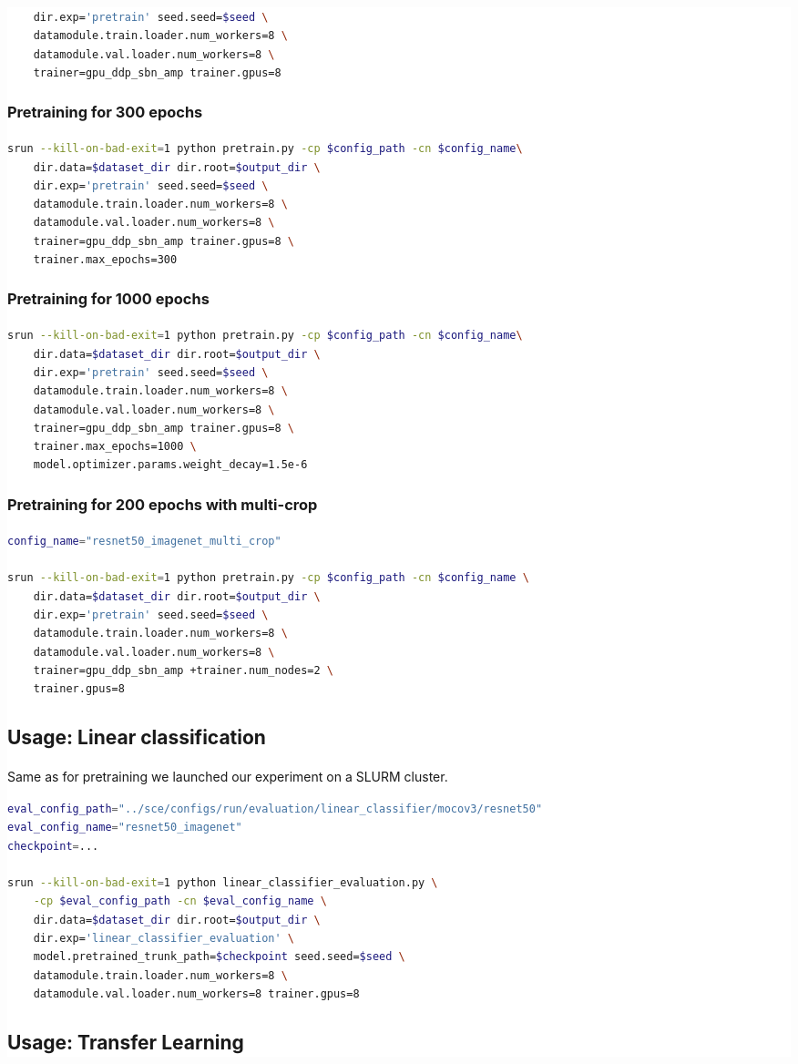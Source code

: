 ```bash
    dir.exp='pretrain' seed.seed=$seed \
    datamodule.train.loader.num_workers=8 \
    datamodule.val.loader.num_workers=8 \
    trainer=gpu_ddp_sbn_amp trainer.gpus=8
```

### Pretraining for 300 epochs
```bash
srun --kill-on-bad-exit=1 python pretrain.py -cp $config_path -cn $config_name\
    dir.data=$dataset_dir dir.root=$output_dir \
    dir.exp='pretrain' seed.seed=$seed \
    datamodule.train.loader.num_workers=8 \
    datamodule.val.loader.num_workers=8 \
    trainer=gpu_ddp_sbn_amp trainer.gpus=8 \
    trainer.max_epochs=300
```


### Pretraining for 1000 epochs
```bash
srun --kill-on-bad-exit=1 python pretrain.py -cp $config_path -cn $config_name\
    dir.data=$dataset_dir dir.root=$output_dir \
    dir.exp='pretrain' seed.seed=$seed \
    datamodule.train.loader.num_workers=8 \
    datamodule.val.loader.num_workers=8 \
    trainer=gpu_ddp_sbn_amp trainer.gpus=8 \
    trainer.max_epochs=1000 \
    model.optimizer.params.weight_decay=1.5e-6
```

### Pretraining for 200 epochs with multi-crop
```bash
config_name="resnet50_imagenet_multi_crop"

srun --kill-on-bad-exit=1 python pretrain.py -cp $config_path -cn $config_name \
    dir.data=$dataset_dir dir.root=$output_dir \
    dir.exp='pretrain' seed.seed=$seed \
    datamodule.train.loader.num_workers=8 \
    datamodule.val.loader.num_workers=8 \
    trainer=gpu_ddp_sbn_amp +trainer.num_nodes=2 \
    trainer.gpus=8
```
## Usage: Linear classification

Same as for pretraining we launched our experiment on a SLURM cluster.

```bash
eval_config_path="../sce/configs/run/evaluation/linear_classifier/mocov3/resnet50"
eval_config_name="resnet50_imagenet"
checkpoint=...

srun --kill-on-bad-exit=1 python linear_classifier_evaluation.py \
    -cp $eval_config_path -cn $eval_config_name \
    dir.data=$dataset_dir dir.root=$output_dir \
    dir.exp='linear_classifier_evaluation' \
    model.pretrained_trunk_path=$checkpoint seed.seed=$seed \
    datamodule.train.loader.num_workers=8 \
    datamodule.val.loader.num_workers=8 trainer.gpus=8
```
## Usage: Transfer Learning
